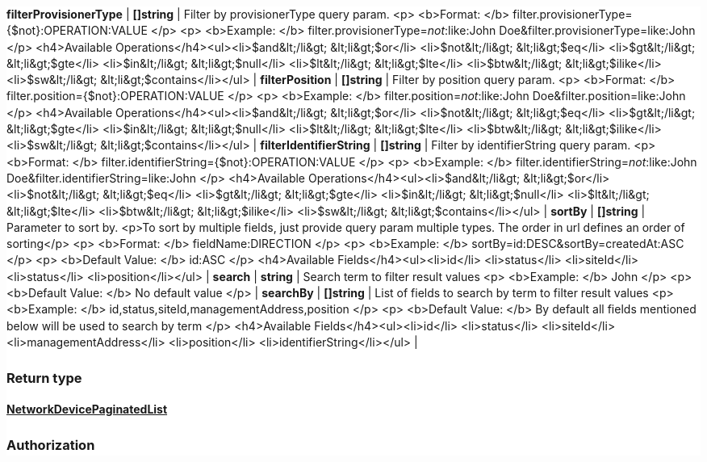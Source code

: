  **filterProvisionerType** | **[]string** | Filter by provisionerType query param.           &lt;p&gt;              &lt;b&gt;Format: &lt;/b&gt; filter.provisionerType&#x3D;{$not}:OPERATION:VALUE           &lt;/p&gt;           &lt;p&gt;              &lt;b&gt;Example: &lt;/b&gt; filter.provisionerType&#x3D;$not:$like:John Doe&amp;filter.provisionerType&#x3D;like:John           &lt;/p&gt;           &lt;h4&gt;Available Operations&lt;/h4&gt;&lt;ul&gt;&lt;li&gt;$and&lt;/li&gt; &lt;li&gt;$or&lt;/li&gt; &lt;li&gt;$not&lt;/li&gt; &lt;li&gt;$eq&lt;/li&gt; &lt;li&gt;$gt&lt;/li&gt; &lt;li&gt;$gte&lt;/li&gt; &lt;li&gt;$in&lt;/li&gt; &lt;li&gt;$null&lt;/li&gt; &lt;li&gt;$lt&lt;/li&gt; &lt;li&gt;$lte&lt;/li&gt; &lt;li&gt;$btw&lt;/li&gt; &lt;li&gt;$ilike&lt;/li&gt; &lt;li&gt;$sw&lt;/li&gt; &lt;li&gt;$contains&lt;/li&gt;&lt;/ul&gt; | 
 **filterPosition** | **[]string** | Filter by position query param.           &lt;p&gt;              &lt;b&gt;Format: &lt;/b&gt; filter.position&#x3D;{$not}:OPERATION:VALUE           &lt;/p&gt;           &lt;p&gt;              &lt;b&gt;Example: &lt;/b&gt; filter.position&#x3D;$not:$like:John Doe&amp;filter.position&#x3D;like:John           &lt;/p&gt;           &lt;h4&gt;Available Operations&lt;/h4&gt;&lt;ul&gt;&lt;li&gt;$and&lt;/li&gt; &lt;li&gt;$or&lt;/li&gt; &lt;li&gt;$not&lt;/li&gt; &lt;li&gt;$eq&lt;/li&gt; &lt;li&gt;$gt&lt;/li&gt; &lt;li&gt;$gte&lt;/li&gt; &lt;li&gt;$in&lt;/li&gt; &lt;li&gt;$null&lt;/li&gt; &lt;li&gt;$lt&lt;/li&gt; &lt;li&gt;$lte&lt;/li&gt; &lt;li&gt;$btw&lt;/li&gt; &lt;li&gt;$ilike&lt;/li&gt; &lt;li&gt;$sw&lt;/li&gt; &lt;li&gt;$contains&lt;/li&gt;&lt;/ul&gt; | 
 **filterIdentifierString** | **[]string** | Filter by identifierString query param.           &lt;p&gt;              &lt;b&gt;Format: &lt;/b&gt; filter.identifierString&#x3D;{$not}:OPERATION:VALUE           &lt;/p&gt;           &lt;p&gt;              &lt;b&gt;Example: &lt;/b&gt; filter.identifierString&#x3D;$not:$like:John Doe&amp;filter.identifierString&#x3D;like:John           &lt;/p&gt;           &lt;h4&gt;Available Operations&lt;/h4&gt;&lt;ul&gt;&lt;li&gt;$and&lt;/li&gt; &lt;li&gt;$or&lt;/li&gt; &lt;li&gt;$not&lt;/li&gt; &lt;li&gt;$eq&lt;/li&gt; &lt;li&gt;$gt&lt;/li&gt; &lt;li&gt;$gte&lt;/li&gt; &lt;li&gt;$in&lt;/li&gt; &lt;li&gt;$null&lt;/li&gt; &lt;li&gt;$lt&lt;/li&gt; &lt;li&gt;$lte&lt;/li&gt; &lt;li&gt;$btw&lt;/li&gt; &lt;li&gt;$ilike&lt;/li&gt; &lt;li&gt;$sw&lt;/li&gt; &lt;li&gt;$contains&lt;/li&gt;&lt;/ul&gt; | 
 **sortBy** | **[]string** | Parameter to sort by.       &lt;p&gt;To sort by multiple fields, just provide query param multiple types. The order in url defines an order of sorting&lt;/p&gt;       &lt;p&gt;              &lt;b&gt;Format: &lt;/b&gt; fieldName:DIRECTION           &lt;/p&gt;       &lt;p&gt;              &lt;b&gt;Example: &lt;/b&gt; sortBy&#x3D;id:DESC&amp;sortBy&#x3D;createdAt:ASC           &lt;/p&gt;       &lt;p&gt;              &lt;b&gt;Default Value: &lt;/b&gt; id:ASC           &lt;/p&gt;       &lt;h4&gt;Available Fields&lt;/h4&gt;&lt;ul&gt;&lt;li&gt;id&lt;/li&gt; &lt;li&gt;status&lt;/li&gt; &lt;li&gt;siteId&lt;/li&gt; &lt;li&gt;status&lt;/li&gt; &lt;li&gt;position&lt;/li&gt;&lt;/ul&gt;        | 
 **search** | **string** | Search term to filter result values         &lt;p&gt;              &lt;b&gt;Example: &lt;/b&gt; John           &lt;/p&gt;         &lt;p&gt;              &lt;b&gt;Default Value: &lt;/b&gt; No default value           &lt;/p&gt;          | 
 **searchBy** | **[]string** | List of fields to search by term to filter result values         &lt;p&gt;              &lt;b&gt;Example: &lt;/b&gt; id,status,siteId,managementAddress,position           &lt;/p&gt;         &lt;p&gt;              &lt;b&gt;Default Value: &lt;/b&gt; By default all fields mentioned below will be used to search by term           &lt;/p&gt;         &lt;h4&gt;Available Fields&lt;/h4&gt;&lt;ul&gt;&lt;li&gt;id&lt;/li&gt; &lt;li&gt;status&lt;/li&gt; &lt;li&gt;siteId&lt;/li&gt; &lt;li&gt;managementAddress&lt;/li&gt; &lt;li&gt;position&lt;/li&gt; &lt;li&gt;identifierString&lt;/li&gt;&lt;/ul&gt;          | 

### Return type

[**NetworkDevicePaginatedList**](NetworkDevicePaginatedList.md)

### Authorization
